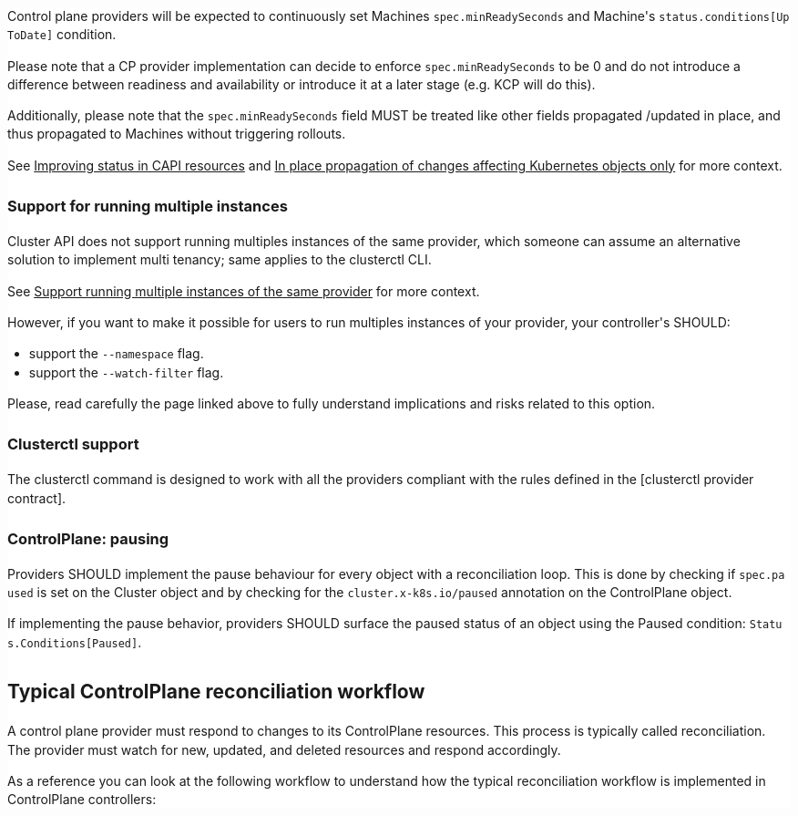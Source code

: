 Control plane providers will be expected to continuously set Machines `spec.minReadySeconds` and Machine's 
`status.conditions[UpToDate]` condition.

Please note that a CP provider implementation can decide to enforce `spec.minReadySeconds` to be 0 and do not
introduce a difference between readiness and availability or introduce it at a later stage (e.g. KCP will do this). 

Additionally, please note that the `spec.minReadySeconds` field MUST be treated like other fields propagated /updated in place, 
and thus propagated to Machines without triggering rollouts.

See [Improving status in CAPI resources] and [In place propagation of changes affecting Kubernetes objects only] for more context.

</aside>

### Support for running multiple instances

Cluster API does not support running multiples instances of the same provider, which someone can
assume an alternative solution to implement multi tenancy; same applies to the clusterctl CLI.

See [Support running multiple instances of the same provider] for more context.

However, if you want to make it possible for users to run multiples instances of your provider, your controller's SHOULD:

- support the `--namespace` flag.
- support the `--watch-filter` flag.

Please, read carefully the page linked above to fully understand implications and risks related to this option.

### Clusterctl support

The clusterctl command is designed to work with all the providers compliant with the rules defined in the [clusterctl provider contract].

### ControlPlane: pausing

Providers SHOULD implement the pause behaviour for every object with a reconciliation loop. This is done by checking if `spec.paused` is set on the Cluster object and by checking for the `cluster.x-k8s.io/paused` annotation on the ControlPlane object.

If implementing the pause behavior, providers SHOULD surface the paused status of an object using the Paused condition: `Status.Conditions[Paused]`.

## Typical ControlPlane reconciliation workflow

A control plane provider must respond to changes to its ControlPlane resources. This process is
typically called reconciliation. The provider must watch for new, updated, and deleted resources and respond
accordingly.

As a reference you can look at the following workflow to understand how the typical reconciliation workflow
is implemented in ControlPlane controllers:


[All resources: Scope]: #all-resources-scope
[All resources: `TypeMeta` and `ObjectMeta`field]: #all-resources-typemeta-and-objectmeta-field
[All resources: `APIVersion` field value]: #all-resources-apiversion-field-value
[aggregation label]: https://kubernetes.io/docs/reference/access-authn-authz/rbac/#aggregated-clusterroles
[Kubernetes API Deprecation Policy]: https://kubernetes.io/docs/reference/using-api/deprecation-policy/
[ControlPlane, ControlPlaneList resource definition]: #controlplane-controlplanelist-resource-definition
[ControlPlane: endpoint]: #controlplane-endpoint 
[ControlPlane: replicas]: #controlplane-replicas 
[scale]: https://kubernetes.io/docs/tasks/extend-kubernetes/custom-resources/custom-resource-definitions/#subresources
[ControlPlane: machines]: #controlplane-machines
[In place propagation of changes affecting Kubernetes objects only]: https://github.com/kubernetes-sigs/cluster-api/blob/main/docs/proposals/20221003-In-place-propagation-of-Kubernetes-objects-only-changes.md
[ControlPlane: version]: #controlplane-version 
[ControlPlane: initialization completed]: #controlplane-initialization-completed 
[ControlPlane: conditions]: #controlplane-conditions 
[Kubernetes API Conventions]: https://github.com/kubernetes/community/blob/master/contributors/devel/sig-architecture/api-conventions.md#typical-status-properties
[Improving status in CAPI resources]: https://github.com/kubernetes-sigs/cluster-api/blob/main/docs/proposals/20240916-improve-status-in-CAPI-resources.md
[ControlPlane: terminal failures]: #controlplane-terminal-failures 
[ControlPlaneTemplate, ControlPlaneTemplateList resource definition]: #controlplanetemplate-controlplanetemplatelist-resource-definition
[Cluster kubeconfig management]: #cluster-kubeconfig-management
[Certificate Management]: https://cluster-api.sigs.k8s.io/tasks/certs/
[Cluster certificate management]: #cluster-certificate-management
[Machine placement]: #machine-placement
[Metadata propagation]: #metadata-propagation
[Metadata propagation rules]: https://main.cluster-api.sigs.k8s.io/reference/api/metadata-propagation
[Label and Annotations Sync Between Machines and underlying Kubernetes Nodes]: https://github.com/kubernetes-sigs/cluster-api/blob/main/docs/proposals/20220927-labels-and-annotations-sync-between-machine-and-nodes.md
[MinReadySeconds and UpToDate propagation]: #minreadyseconds-and-uptodate-propagation
[Support for running multiple instances]: #support-for-running-multiple-instances
[Support running multiple instances of the same provider]: ../../core/support-multiple-instances.md
[Clusterctl support]: #clusterctl-support
[ControlPlane: pausing]: #controlplane-pausing
[implementation best practices]: ../best-practices.md
[Cluster API v1.11 migration notes]: ../migrations/v1.10-to-v1.11.md